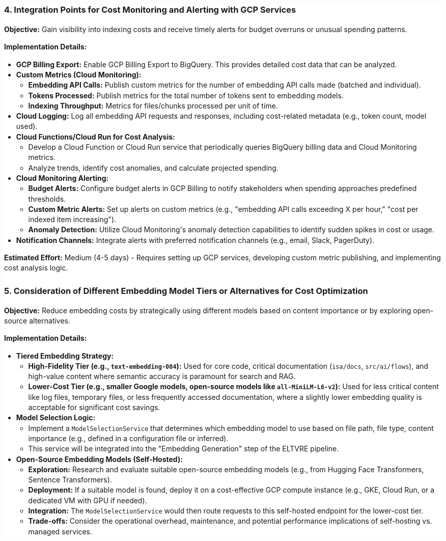 ### 4. Integration Points for Cost Monitoring and Alerting with GCP Services

**Objective:** Gain visibility into indexing costs and receive timely alerts for budget overruns or unusual spending patterns.

**Implementation Details:**
*   **GCP Billing Export:** Enable GCP Billing Export to BigQuery. This provides detailed cost data that can be analyzed.
*   **Custom Metrics (Cloud Monitoring):**
    *   **Embedding API Calls:** Publish custom metrics for the number of embedding API calls made (batched and individual).
    *   **Tokens Processed:** Publish metrics for the total number of tokens sent to embedding models.
    *   **Indexing Throughput:** Metrics for files/chunks processed per unit of time.
*   **Cloud Logging:** Log all embedding API requests and responses, including cost-related metadata (e.g., token count, model used).
*   **Cloud Functions/Cloud Run for Cost Analysis:**
    *   Develop a Cloud Function or Cloud Run service that periodically queries BigQuery billing data and Cloud Monitoring metrics.
    *   Analyze trends, identify cost anomalies, and calculate projected spending.
*   **Cloud Monitoring Alerting:**
    *   **Budget Alerts:** Configure budget alerts in GCP Billing to notify stakeholders when spending approaches predefined thresholds.
    *   **Custom Metric Alerts:** Set up alerts on custom metrics (e.g., "embedding API calls exceeding X per hour," "cost per indexed item increasing").
    *   **Anomaly Detection:** Utilize Cloud Monitoring's anomaly detection capabilities to identify sudden spikes in cost or usage.
*   **Notification Channels:** Integrate alerts with preferred notification channels (e.g., email, Slack, PagerDuty).

**Estimated Effort:** Medium (4-5 days) - Requires setting up GCP services, developing custom metric publishing, and implementing cost analysis logic.

### 5. Consideration of Different Embedding Model Tiers or Alternatives for Cost Optimization

**Objective:** Reduce embedding costs by strategically using different models based on content importance or by exploring open-source alternatives.

**Implementation Details:**
*   **Tiered Embedding Strategy:**
    *   **High-Fidelity Tier (e.g., `text-embedding-004`):** Used for core code, critical documentation (`isa/docs`, `src/ai/flows`), and high-value content where semantic accuracy is paramount for search and RAG.
    *   **Lower-Cost Tier (e.g., smaller Google models, open-source models like `all-MiniLM-L6-v2`):** Used for less critical content like log files, temporary files, or less frequently accessed documentation, where a slightly lower embedding quality is acceptable for significant cost savings.
*   **Model Selection Logic:**
    *   Implement a `ModelSelectionService` that determines which embedding model to use based on file path, file type, content importance (e.g., defined in a configuration file or inferred).
    *   This service will be integrated into the "Embedding Generation" step of the ELTVRE pipeline.
*   **Open-Source Embedding Models (Self-Hosted):**
    *   **Exploration:** Research and evaluate suitable open-source embedding models (e.g., from Hugging Face Transformers, Sentence Transformers).
    *   **Deployment:** If a suitable model is found, deploy it on a cost-effective GCP compute instance (e.g., GKE, Cloud Run, or a dedicated VM with GPU if needed).
    *   **Integration:** The `ModelSelectionService` would then route requests to this self-hosted endpoint for the lower-cost tier.
    *   **Trade-offs:** Consider the operational overhead, maintenance, and potential performance implications of self-hosting vs. managed services.
